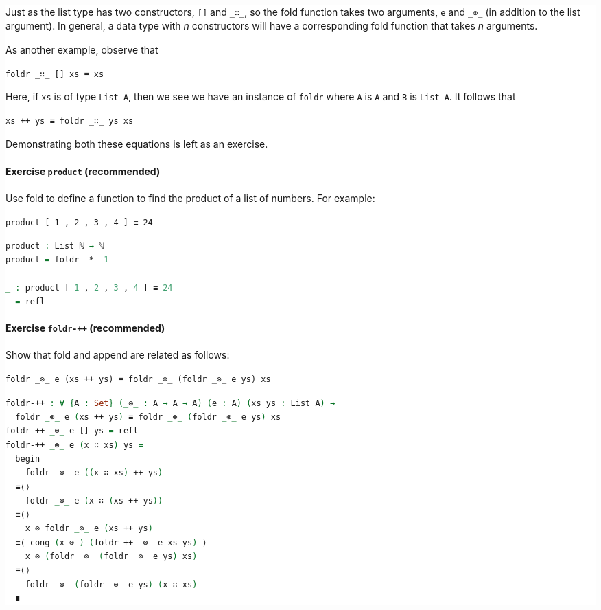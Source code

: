 Just as the list type has two constructors, `[]` and `_∷_`,
so the fold function takes two arguments, `e` and `_⊗_`
(in addition to the list argument).
In general, a data type with _n_ constructors will have
a corresponding fold function that takes _n_ arguments.

As another example, observe that

    foldr _∷_ [] xs ≡ xs

Here, if `xs` is of type `List A`, then we see we have an instance of
`foldr` where `A` is `A` and `B` is `List A`.  It follows that

    xs ++ ys ≡ foldr _∷_ ys xs

Demonstrating both these equations is left as an exercise.


#### Exercise `product` (recommended)

Use fold to define a function to find the product of a list of numbers.
For example:

    product [ 1 , 2 , 3 , 4 ] ≡ 24

```agda
product : List ℕ → ℕ
product = foldr _*_ 1

_ : product [ 1 , 2 , 3 , 4 ] ≡ 24
_ = refl
```

#### Exercise `foldr-++` (recommended)

Show that fold and append are related as follows:

    foldr _⊗_ e (xs ++ ys) ≡ foldr _⊗_ (foldr _⊗_ e ys) xs

```agda
foldr-++ : ∀ {A : Set} (_⊗_ : A → A → A) (e : A) (xs ys : List A) →
  foldr _⊗_ e (xs ++ ys) ≡ foldr _⊗_ (foldr _⊗_ e ys) xs
foldr-++ _⊗_ e [] ys = refl
foldr-++ _⊗_ e (x ∷ xs) ys = 
  begin
    foldr _⊗_ e ((x ∷ xs) ++ ys)
  ≡⟨⟩
    foldr _⊗_ e (x ∷ (xs ++ ys))
  ≡⟨⟩
    x ⊗ foldr _⊗_ e (xs ++ ys)
  ≡⟨ cong (x ⊗_) (foldr-++ _⊗_ e xs ys) ⟩
    x ⊗ (foldr _⊗_ (foldr _⊗_ e ys) xs)
  ≡⟨⟩
    foldr _⊗_ (foldr _⊗_ e ys) (x ∷ xs)
  ∎

```
